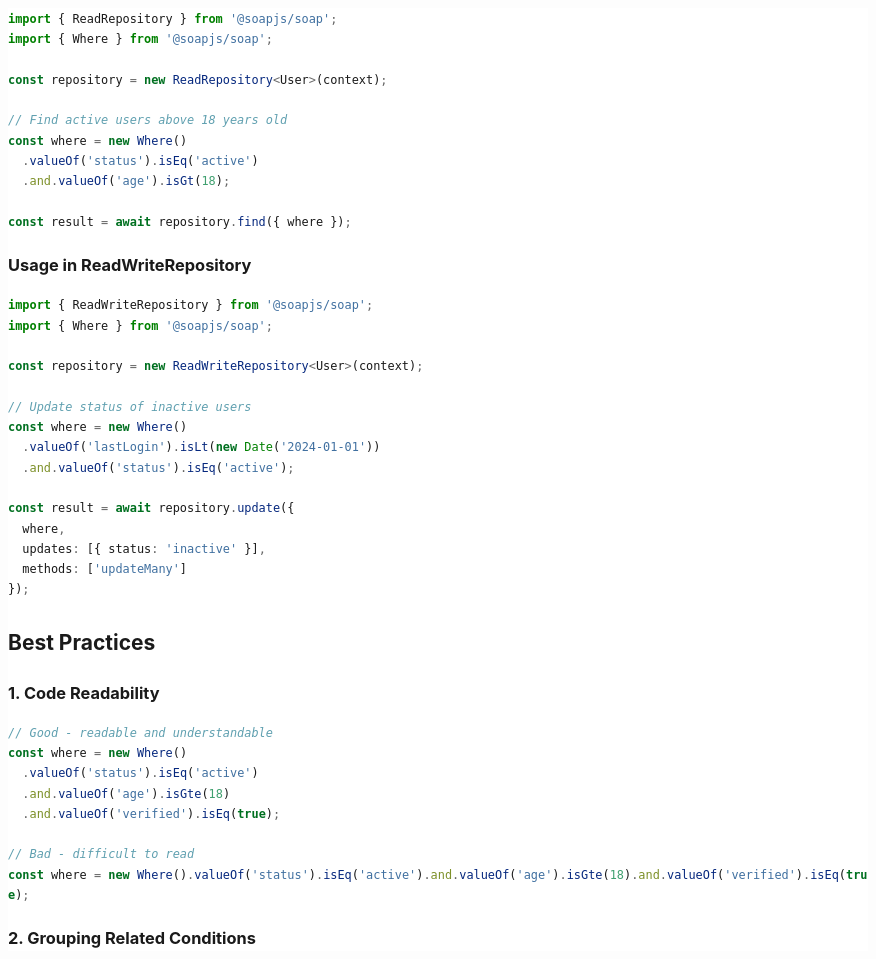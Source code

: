 ```typescript
import { ReadRepository } from '@soapjs/soap';
import { Where } from '@soapjs/soap';

const repository = new ReadRepository<User>(context);

// Find active users above 18 years old
const where = new Where()
  .valueOf('status').isEq('active')
  .and.valueOf('age').isGt(18);

const result = await repository.find({ where });
```

### Usage in ReadWriteRepository

```typescript
import { ReadWriteRepository } from '@soapjs/soap';
import { Where } from '@soapjs/soap';

const repository = new ReadWriteRepository<User>(context);

// Update status of inactive users
const where = new Where()
  .valueOf('lastLogin').isLt(new Date('2024-01-01'))
  .and.valueOf('status').isEq('active');

const result = await repository.update({
  where,
  updates: [{ status: 'inactive' }],
  methods: ['updateMany']
});
```

## Best Practices

### 1. Code Readability

```typescript
// Good - readable and understandable
const where = new Where()
  .valueOf('status').isEq('active')
  .and.valueOf('age').isGte(18)
  .and.valueOf('verified').isEq(true);

// Bad - difficult to read
const where = new Where().valueOf('status').isEq('active').and.valueOf('age').isGte(18).and.valueOf('verified').isEq(true);
```

### 2. Grouping Related Conditions
